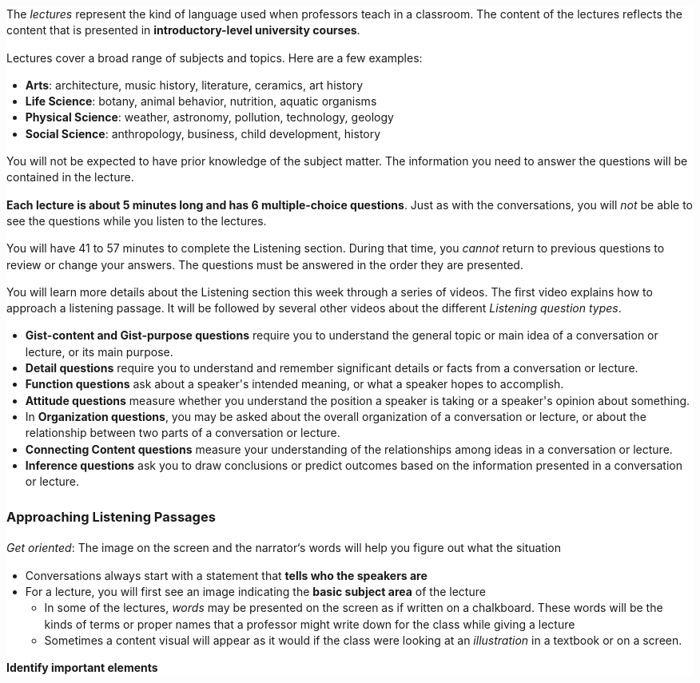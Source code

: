 The *lectures* represent the kind of language used when professors teach in a classroom. The content of the lectures reflects the content that is presented in **introductory-level university courses**.

Lectures cover a broad range of subjects and topics. Here are a few examples:

- **Arts**: architecture, music history, literature, ceramics, art history
- **Life Science**: botany, animal behavior, nutrition, aquatic organisms
- **Physical Science**: weather, astronomy, pollution, technology, geology
- **Social Science**: anthropology, business, child development, history

You will not be expected to have prior knowledge of the subject matter. The information you need to answer the questions will be contained in the lecture.

**Each lecture is about 5 minutes long and has 6 multiple-choice questions**. Just as with the conversations, you will *not* be able to see the questions while you listen to the lectures.

You will have 41 to 57 minutes to complete the Listening section. During that time, you *cannot* return to previous questions to review or change your answers. The questions must be answered in the order they are presented.

You will learn more details about the Listening section this week through a series of videos. The first video explains how to approach a listening passage. It will be followed by several other videos about the different *Listening question types*.

- **Gist-content and Gist-purpose questions** require you to understand the general topic or main idea of a conversation or lecture, or its main purpose.
- **Detail questions** require you to understand and remember significant details or facts from a conversation or lecture.
- **Function questions** ask about a speaker's intended meaning, or what a speaker hopes to accomplish.
- **Attitude questions** measure whether you understand the position a speaker is taking or a speaker's opinion about something.
- In **Organization questions**, you may be asked about the overall organization of a conversation or lecture, or about the relationship between two parts of a conversation or lecture.
- **Connecting Content questions** measure your understanding of the relationships among ideas in a conversation or lecture.
- **Inference questions** ask you to draw conclusions or predict outcomes based on the information presented in a conversation or lecture.



### Approaching Listening Passages

*Get oriented*: The image on the screen and the narrator‘s words will help you figure out what the situation

- Conversations always start with a statement that **tells who the speakers are**
- For a lecture, you will first see an image indicating the **basic subject area** of the lecture
    - In some of the lectures, *words* may be presented on the screen as if written on a chalkboard. These words will be the kinds of terms or proper names that a professor might write down for the class while giving a lecture
    - Sometimes a content visual will appear as it would if the class were looking at an *illustration* in a textbook or on a screen.

**Identify important elements**
